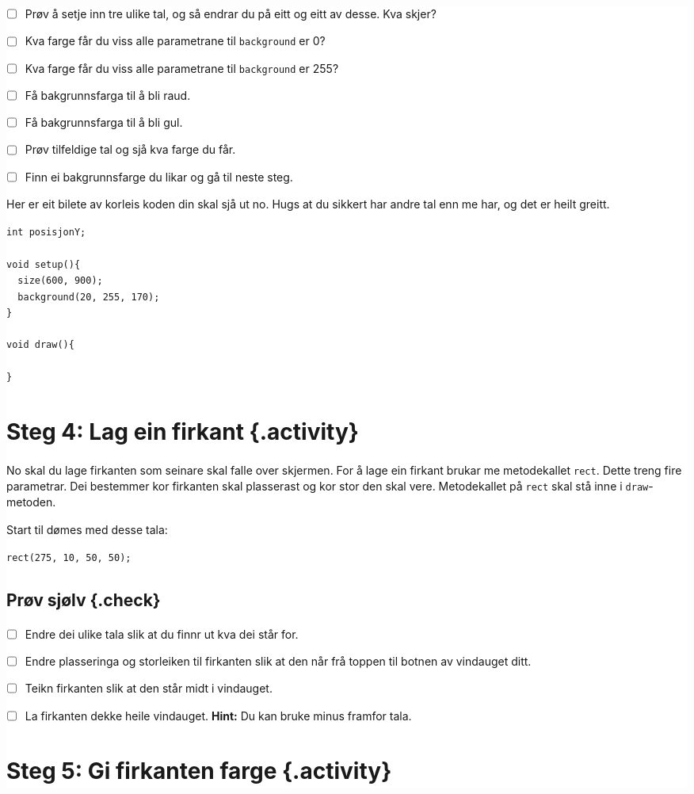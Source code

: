 - [ ] Prøv å setje inn tre ulike tal, og så endrar du på eitt og eitt av desse.
  Kva skjer?

- [ ] Kva farge får du viss alle parametrane til `background` er 0?

- [ ] Kva farge får du viss alle parametrane til `background` er 255?

- [ ] Få bakgrunnsfarga til å bli raud.

- [ ] Få bakgrunnsfarga til å bli gul.

- [ ] Prøv tilfeldige tal og sjå kva farge du får.

- [ ] Finn ei bakgrunnsfarge du likar og gå til neste steg.

Her er eit bilete av korleis koden din skal sjå ut no. Hugs at du sikkert har
andre tal enn me har, og det er heilt greitt.

```processing
int posisjonY;

void setup(){
  size(600, 900);
  background(20, 255, 170);
}

void draw(){

}
```


# Steg 4: Lag ein firkant {.activity}

No skal du lage firkanten som seinare skal falle over skjermen. For å lage ein
firkant brukar me metodekallet `rect`. Dette treng fire parametrar. Dei
bestemmer kor firkanten skal plasserast og kor stor den skal vere. Metodekallet
på `rect` skal stå inne i `draw`-metoden.

Start til dømes med desse tala:

```Processing
rect(275, 10, 50, 50);
```

## Prøv sjølv {.check}

- [ ] Endre dei ulike tala slik at du finnr ut kva dei står for.

- [ ] Endre plasseringa og storleiken til firkanten slik at den når frå toppen
  til botnen av vindauget ditt.

- [ ] Teikn firkanten slik at den står midt i vindauget.

- [ ] La firkanten dekke heile vindauget. **Hint:** Du kan bruke minus framfor tala.


# Steg 5: Gi firkanten farge {.activity}
